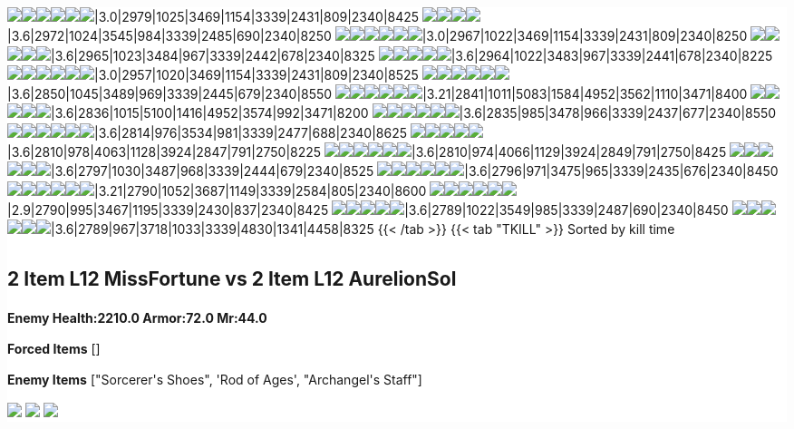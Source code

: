 ![](/item/6676.png)![](/item/3004.png)![](/item/2422.png)![](/item/1053.png)![](/item/1055.png)![](/item/1037.png)|3.0|2979|1025|3469|1154|3339|2431|809|2340|8425
![](/item/3074.png)![](/item/3142.png)![](/item/1055.png)![](/item/1038.png)|3.6|2972|1024|3545|984|3339|2485|690|2340|8250
![](/item/6676.png)![](/item/3179.png)![](/item/2422.png)![](/item/1053.png)![](/item/1055.png)![](/item/1038.png)|3.0|2967|1022|3469|1154|3339|2431|809|2340|8250
![](/item/3142.png)![](/item/6693.png)![](/item/1053.png)![](/item/1055.png)![](/item/1037.png)|3.6|2965|1023|3484|967|3339|2442|678|2340|8325
![](/item/3142.png)![](/item/3004.png)![](/item/1053.png)![](/item/1055.png)![](/item/1037.png)|3.6|2964|1022|3483|967|3339|2441|678|2340|8225
![](/item/6676.png)![](/item/6693.png)![](/item/2422.png)![](/item/1053.png)![](/item/1055.png)![](/item/1037.png)|3.0|2957|1020|3469|1154|3339|2431|809|2340|8525
![](/item/6695.png)![](/item/3036.png)![](/item/2422.png)![](/item/1053.png)![](/item/1055.png)![](/item/1038.png)|3.6|2850|1045|3489|969|3339|2445|679|2340|8550
![](/item/6676.png)![](/item/6673.png)![](/item/2422.png)![](/item/1055.png)![](/item/1038.png)![](/item/1036.png)|3.21|2841|1011|5083|1584|4952|3562|1110|3471|8400
![](/item/3142.png)![](/item/6673.png)![](/item/1055.png)![](/item/1038.png)![](/item/1036.png)|3.6|2836|1015|5100|1416|4952|3574|992|3471|8200
![](/item/6695.png)![](/item/6696.png)![](/item/2422.png)![](/item/1053.png)![](/item/1055.png)![](/item/1038.png)|3.6|2835|985|3478|966|3339|2437|677|2340|8550
![](/item/3074.png)![](/item/3179.png)![](/item/2422.png)![](/item/1055.png)![](/item/1038.png)![](/item/1037.png)|3.6|2814|976|3534|981|3339|2477|688|2340|8625
![](/item/3142.png)![](/item/3814.png)![](/item/1053.png)![](/item/1055.png)![](/item/1037.png)|3.6|2810|978|4063|1128|3924|2847|791|2750|8225
![](/item/6676.png)![](/item/3814.png)![](/item/2422.png)![](/item/1053.png)![](/item/1055.png)![](/item/1037.png)|3.6|2810|974|4066|1129|3924|2849|791|2750|8425
![](/item/6696.png)![](/item/3036.png)![](/item/2422.png)![](/item/1053.png)![](/item/1055.png)![](/item/1037.png)|3.6|2797|1030|3487|968|3339|2444|679|2340|8525
![](/item/3004.png)![](/item/6695.png)![](/item/2422.png)![](/item/1053.png)![](/item/1055.png)![](/item/1038.png)|3.6|2796|971|3475|965|3339|2435|676|2340|8450
![](/item/3072.png)![](/item/3036.png)![](/item/2422.png)![](/item/1055.png)![](/item/1038.png)![](/item/1036.png)|3.21|2790|1052|3687|1149|3339|2584|805|2340|8600
![](/item/6676.png)![](/item/3508.png)![](/item/2422.png)![](/item/1053.png)![](/item/1055.png)![](/item/1037.png)|2.9|2790|995|3467|1195|3339|2430|837|2340|8425
![](/item/3074.png)![](/item/3036.png)![](/item/2422.png)![](/item/1055.png)![](/item/1038.png)|3.6|2789|1022|3549|985|3339|2487|690|2340|8450
![](/item/6676.png)![](/item/3156.png)![](/item/2422.png)![](/item/1053.png)![](/item/1055.png)![](/item/1037.png)|3.6|2789|967|3718|1033|3339|4830|1341|4458|8325
{{< /tab >}}
{{< tab "TKILL" >}}
Sorted by kill time
## 2 Item L12 MissFortune vs 2 Item L12 AurelionSol

**Enemy Health:2210.0 Armor:72.0 Mr:44.0**


**Forced Items** []








**Enemy Items** ["Sorcerer's Shoes", 'Rod of Ages', "Archangel's Staff"]





![](/item/3020.png)
![](/item/6657.png)
![](/item/3003.png)
